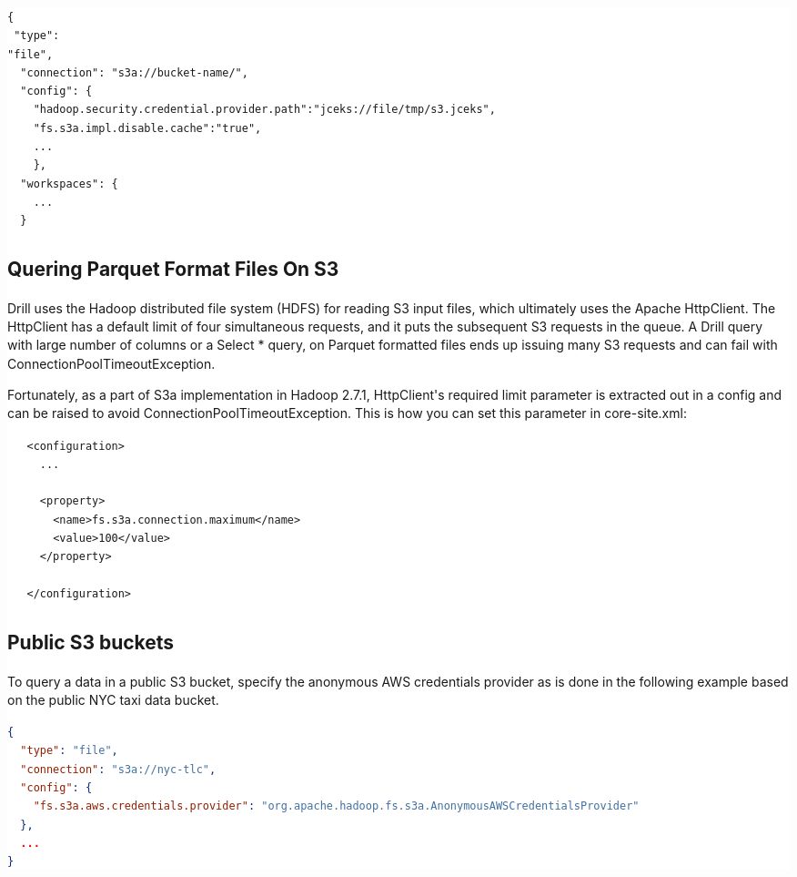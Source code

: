 
	{
	 "type":
	"file",
	  "connection": "s3a://bucket-name/",
	  "config": {
	    "hadoop.security.credential.provider.path":"jceks://file/tmp/s3.jceks",
	    "fs.s3a.impl.disable.cache":"true",
	    ...
	    },
	  "workspaces": {
	    ...
	  }

## Quering Parquet Format Files On S3

Drill uses the Hadoop distributed file system (HDFS) for reading S3 input files, which ultimately uses the Apache HttpClient. The HttpClient has a default limit of four simultaneous requests, and it puts the subsequent S3 requests in the queue. A Drill query with large number of columns or a Select * query, on Parquet formatted files ends up issuing many S3 requests and can fail with ConnectionPoolTimeoutException.

Fortunately, as a part of S3a implementation in Hadoop 2.7.1, HttpClient's required limit parameter is extracted out in a config and can be raised to avoid ConnectionPoolTimeoutException. This is how you can set this parameter in core-site.xml:


       <configuration>
         ...

         <property>
           <name>fs.s3a.connection.maximum</name>
           <value>100</value>
         </property>

       </configuration>

## Public S3 buckets
To query a data in a public S3 bucket, specify the anonymous AWS credentials provider as is done in the following example based on the public NYC taxi data bucket.
 
```json
{
  "type": "file",
  "connection": "s3a://nyc-tlc",
  "config": {
    "fs.s3a.aws.credentials.provider": "org.apache.hadoop.fs.s3a.AnonymousAWSCredentialsProvider"
  },
  ...
}
```
